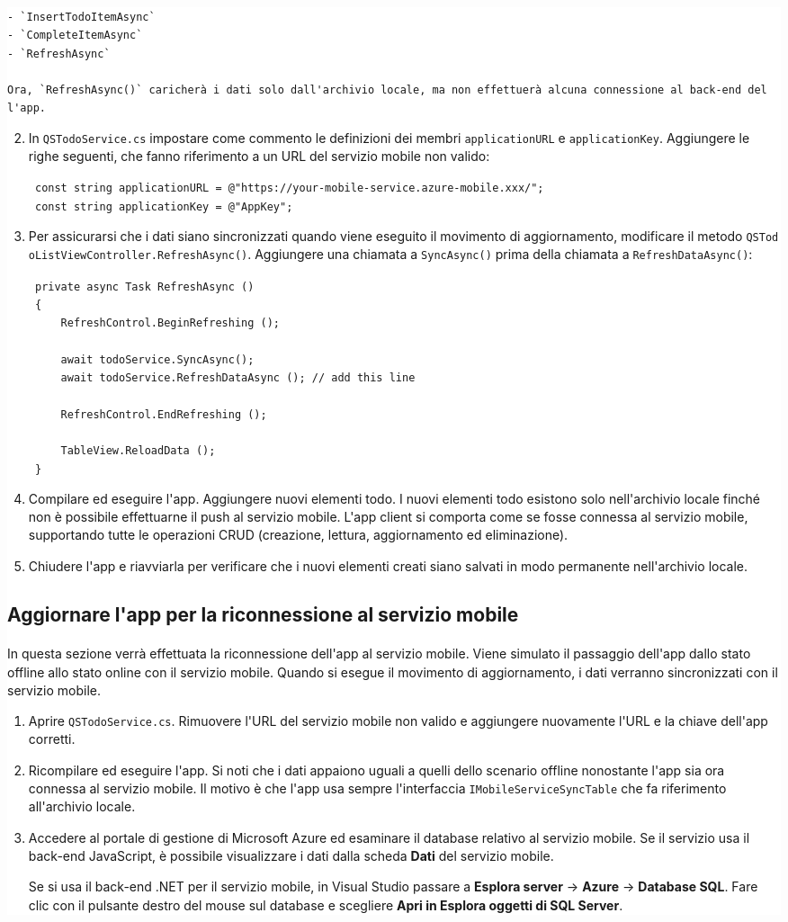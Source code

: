     - `InsertTodoItemAsync`
    - `CompleteItemAsync`
    - `RefreshAsync`

    Ora, `RefreshAsync()` caricherà i dati solo dall'archivio locale, ma non effettuerà alcuna connessione al back-end dell'app.

2. In `QSTodoService.cs` impostare come commento le definizioni dei membri `applicationURL` e `applicationKey`. Aggiungere le righe seguenti, che fanno riferimento a un URL del servizio mobile non valido:

        const string applicationURL = @"https://your-mobile-service.azure-mobile.xxx/";
        const string applicationKey = @"AppKey";

3. Per assicurarsi che i dati siano sincronizzati quando viene eseguito il movimento di aggiornamento, modificare il metodo `QSTodoListViewController.RefreshAsync()`. Aggiungere una chiamata a `SyncAsync()` prima della chiamata a `RefreshDataAsync()`:

        private async Task RefreshAsync ()
        {
            RefreshControl.BeginRefreshing ();

            await todoService.SyncAsync();
            await todoService.RefreshDataAsync (); // add this line

            RefreshControl.EndRefreshing ();

            TableView.ReloadData ();
        }

4. Compilare ed eseguire l'app. Aggiungere nuovi elementi todo. I nuovi elementi todo esistono solo nell'archivio locale finché non è possibile effettuarne il push al servizio mobile. L'app client si comporta come se fosse connessa al servizio mobile, supportando tutte le operazioni CRUD (creazione, lettura, aggiornamento ed eliminazione).

5. Chiudere l'app e riavviarla per verificare che i nuovi elementi creati siano salvati in modo permanente nell'archivio locale.

## <a name="update-online-app"></a>Aggiornare l'app per la riconnessione al servizio mobile

In questa sezione verrà effettuata la riconnessione dell'app al servizio mobile. Viene simulato il passaggio dell'app dallo stato offline allo stato online con il servizio mobile. Quando si esegue il movimento di aggiornamento, i dati verranno sincronizzati con il servizio mobile.

1. Aprire `QSTodoService.cs`. Rimuovere l'URL del servizio mobile non valido e aggiungere nuovamente l'URL e la chiave dell'app corretti.

2. Ricompilare ed eseguire l'app. Si noti che i dati appaiono uguali a quelli dello scenario offline nonostante l'app sia ora connessa al servizio mobile. Il motivo è che l'app usa sempre l'interfaccia `IMobileServiceSyncTable` che fa riferimento all'archivio locale.

3. Accedere al portale di gestione di Microsoft Azure ed esaminare il database relativo al servizio mobile. Se il servizio usa il back-end JavaScript, è possibile visualizzare i dati dalla scheda **Dati** del servizio mobile.

    Se si usa il back-end .NET per il servizio mobile, in Visual Studio passare a **Esplora server** -> **Azure** -> **Database SQL**. Fare clic con il pulsante destro del mouse sul database e scegliere **Apri in Esplora oggetti di SQL Server**.
